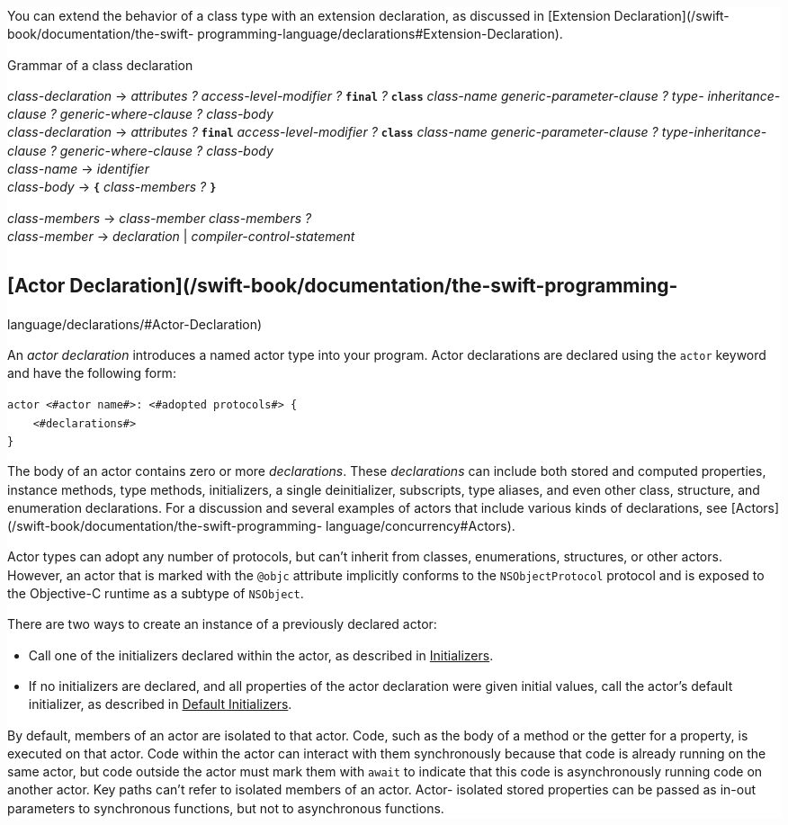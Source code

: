 You can extend the behavior of a class type with an extension declaration, as
discussed in [Extension Declaration](/swift-book/documentation/the-swift-
programming-language/declarations#Extension-Declaration).

Grammar of a class declaration

 _class-declaration_ → _attributes_ _?_ _access-level-modifier_ _?_
**`final`** _?_ **`class`** _class-name_ _generic-parameter-clause_ _?_ _type-
inheritance-clause_ _?_ _generic-where-clause_ _?_ _class-body_  
_class-declaration_ → _attributes_ _?_ **`final`** _access-level-modifier_ _?_
**`class`** _class-name_ _generic-parameter-clause_ _?_ _type-inheritance-
clause_ _?_ _generic-where-clause_ _?_ _class-body_  
_class-name_ → _identifier_  
_class-body_ → **`{`** _class-members_ _?_ **`}`**

_class-members_ → _class-member_ _class-members_ _?_  
_class-member_ → _declaration_ | _compiler-control-statement_

## [Actor Declaration](/swift-book/documentation/the-swift-programming-
language/declarations/#Actor-Declaration)

An _actor declaration_ introduces a named actor type into your program. Actor
declarations are declared using the `actor` keyword and have the following
form:

    
    
    actor <#actor name#>: <#adopted protocols#> {
        <#declarations#>
    }
    

The body of an actor contains zero or more _declarations_. These
_declarations_ can include both stored and computed properties, instance
methods, type methods, initializers, a single deinitializer, subscripts, type
aliases, and even other class, structure, and enumeration declarations. For a
discussion and several examples of actors that include various kinds of
declarations, see [Actors](/swift-book/documentation/the-swift-programming-
language/concurrency#Actors).

Actor types can adopt any number of protocols, but can’t inherit from classes,
enumerations, structures, or other actors. However, an actor that is marked
with the `@objc` attribute implicitly conforms to the `NSObjectProtocol`
protocol and is exposed to the Objective-C runtime as a subtype of `NSObject`.

There are two ways to create an instance of a previously declared actor:

  * Call one of the initializers declared within the actor, as described in [Initializers](/swift-book/documentation/the-swift-programming-language/initialization#Initializers).

  * If no initializers are declared, and all properties of the actor declaration were given initial values, call the actor’s default initializer, as described in [Default Initializers](/swift-book/documentation/the-swift-programming-language/initialization#Default-Initializers).

By default, members of an actor are isolated to that actor. Code, such as the
body of a method or the getter for a property, is executed on that actor. Code
within the actor can interact with them synchronously because that code is
already running on the same actor, but code outside the actor must mark them
with `await` to indicate that this code is asynchronously running code on
another actor. Key paths can’t refer to isolated members of an actor. Actor-
isolated stored properties can be passed as in-out parameters to synchronous
functions, but not to asynchronous functions.
